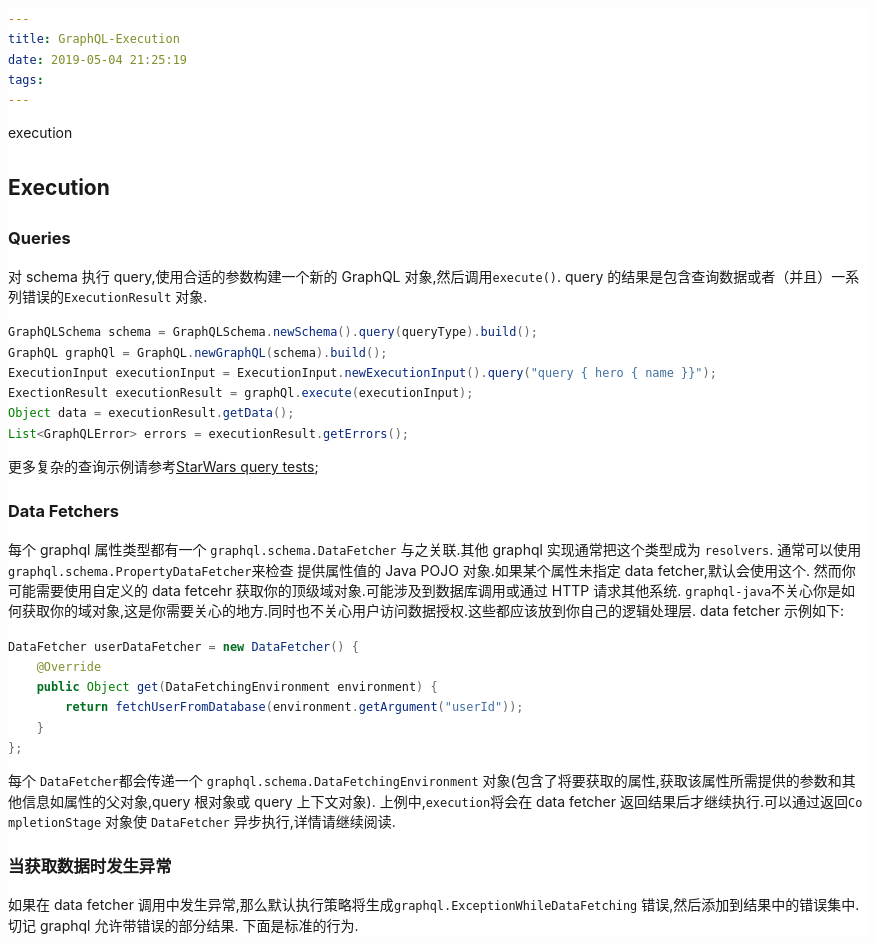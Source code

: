 ```yaml
---
title: GraphQL-Execution
date: 2019-05-04 21:25:19
tags:
---
```

execution

## Execution

### Queries

对 schema 执行 query,使用合适的参数构建一个新的 GraphQL 对象,然后调用`execute()`.
query 的结果是包含查询数据或者（并且）一系列错误的`ExecutionResult` 对象.

```java
GraphQLSchema schema = GraphQLSchema.newSchema().query(queryType).build();
GraphQL graphQl = GraphQL.newGraphQL(schema).build();
ExecutionInput executionInput = ExecutionInput.newExecutionInput().query("query { hero { name }}");
ExectionResult executionResult = graphQl.execute(executionInput);
Object data = executionResult.getData();
List<GraphQLError> errors = executionResult.getErrors();
```

更多复杂的查询示例请参考[StarWars query tests](https://github.com/graphql-java/graphql-java/blob/master/src/test/groovy/graphql/StarWarsQueryTest.groovy);

### Data Fetchers

每个 graphql 属性类型都有一个 `graphql.schema.DataFetcher` 与之关联.其他 graphql 实现通常把这个类型成为 `resolvers`.
通常可以使用`graphql.schema.PropertyDataFetcher`来检查 提供属性值的 Java POJO 对象.如果某个属性未指定 data fetcher,默认会使用这个.
然而你可能需要使用自定义的 data fetcehr 获取你的顶级域对象.可能涉及到数据库调用或通过 HTTP 请求其他系统.
`graphql-java`不关心你是如何获取你的域对象,这是你需要关心的地方.同时也不关心用户访问数据授权.这些都应该放到你自己的逻辑处理层.
data fetcher 示例如下:

```java
DataFetcher userDataFetcher = new DataFetcher() {
    @Override
    public Object get(DataFetchingEnvironment environment) {
        return fetchUserFromDatabase(environment.getArgument("userId"));
    }
};
```

每个 `DataFetcher`都会传递一个 `graphql.schema.DataFetchingEnvironment` 对象(包含了将要获取的属性,获取该属性所需提供的参数和其他信息如属性的父对象,query 根对象或 query 上下文对象).
上例中,`execution`将会在 data fetcher 返回结果后才继续执行.可以通过返回`CompletionStage` 对象使 `DataFetcher` 异步执行,详情请继续阅读.

### 当获取数据时发生异常

如果在 data fetcher 调用中发生异常,那么默认执行策略将生成`graphql.ExceptionWhileDataFetching` 错误,然后添加到结果中的错误集中.切记 graphql 允许带错误的部分结果.
下面是标准的行为.
